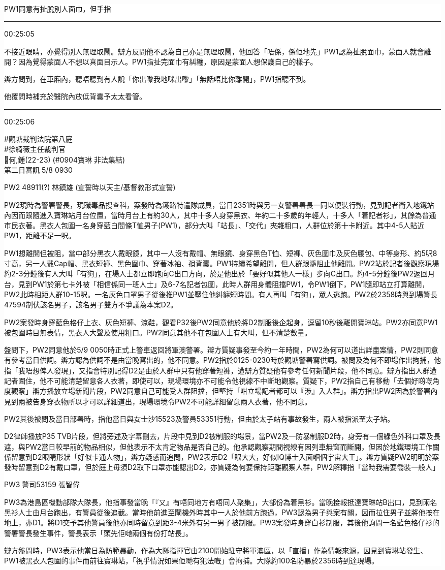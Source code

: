 PW1同意有扯脫別人面巾，但手指

---
    
00:25:05



不接近眼睛，亦覺得別人無理取鬧。辯方反問他不認為自己亦是無理取鬧，他回答「唔係，係佢地先」PW1認為扯脫面巾，蒙面人就會離開？因為覺得蒙面人不想以真面目示人。PW1指扯完面巾有糾纏，原因是蒙面人想保護自己的樣子。  
  
辯方問到，在車廂內，聽唔聽到有人說「你出嚟我地咪出嚟」「無話唔比你離開」，PW1指聽不到。  
  
他覆問時補充於醫院內放低背囊予太太看管。

---
    
00:25:06



\#觀塘裁判法院第八庭  
\#徐綺薇主任裁判官  
👥何,鍾(22-23) (\#0904寶琳 非法集結)  
第二日審訊 5/8 0930  
  
PW2 48911(?) 林鎮雄 (宣誓時以天主/基督教形式宣誓)  
  
PW2現時為警署警長，現職毒品搜查科，案發時為鐵路特遣隊成員，當日2351時與另一女警署署長一同以便裝行動，見到記者衝入地鐵站內因而跟隨進入寶琳站月台位置，當時月台上有約30人，其中十多人身穿黑衣、年約二十多歲的年輕人，十多人「着記者衫」，其餘為普通市民衣著。黑衣人包圍一名身穿藍白間條T恤男子(PW1)，部分大叫「站長」、「交代」夾雜粗口，人群位於第十卡附近。其中4-5人貼近PW1，距離不足一呎。  
  
PW1想離開但被阻，當中部分黑衣人戴眼鏡，其中一人沒有戴帽、無眼鏡、身穿黑色T恤、短褲、灰色圍巾及灰色腰包、中等身形、約5呎8寸高，另一人戴Cap帽、黑衣短褲、黑色圍巾、穿著冰袖、孭背囊。PW1持續希望離開，但人群跟隨阻止他離開。PW2站於記者後觀察現場約2-3分鐘後有人大叫「有狗」，在場人士都立即跑向C出口方向，於是他出於「要好似其他人一樣」步向C出口。約4-5分鐘後PW2返回月台，見到PW1於第七卡外被「相信係同一班人士」及6-7名記者包圍，此時人群用身體阻擋PW1，令PW1倒下，PW1隨即站立打算離開，PW2此時相距人群10-15呎。一名灰色口罩男子從後推PW1並壓住他糾纏短時間。有人再叫「有狗」，眾人逃跑。PW2於2358時與到場警長 47594制伏該名男子，該名男子雙方不爭議為本案D2。  
  
PW2案發時身穿藍色格仔上衣、灰色短褲、涼鞋，觀看P32後PW2同意他於將D2制服後企起身，逗留10秒後離開寶琳站。PW2亦同意PW1被包圍時目無表情，黑衣人大聲及使用粗口。PW2同意其他不在包圍人士有大叫，但不清楚數量。  
  
盤問下，PW2同意他於5/9 0050時正式上警車返回將軍澳警署。辯方質疑事發至今約一年時間，PW2為何可以道出詳盡案情，PW2則同意有參考當日供詞。辯方認為供詞不是由當晚寫出的，他不同意。PW2指於0125-0230時於觀塘警署寫供詞。被問及為何不即場作出拘捕，他指「我唔想俾人發現」，又指會特別記得D2是由於人群中只有他穿著短褲，遭辯方質疑他有參考任何新聞片段，他不同意。辯方指出人群遭記者圍住，他不可能清楚留意各人衣著，即使可以，現場環境亦不可能令他視線不中斷地觀察。質疑下，PW2指自己有移動「去個好啲嘅角度觀察」辯方播放立場新聞片段，PW2同意自己可能受人群阻擋，但堅持「咁立場記者都可以『涉』入人群」。辯方指出PW2因為於警署內見到兩被告身穿衣物所以才可以詳細道出，現場環境令PW2不可能詳細留意兩人衣著，他不同意。  
  
PW2其後被問及當日部署時，指他當日與女士沙15523及警員53351行動，但由於太子站有事故發生，兩人被指派至太子站。  
  
D2律師播放P35 TVB片段，但將旁述及字幕刪去，片段中見到D2被制服的場景，當PW2及一防暴制服D2時，身旁有一個綠色外科口罩及長遮，與PW2當日較早前的物品相似，但他表示不太肯定物品是否自己的。他承認觀察期間視線有因列車無窗而斷開，但因於地鐵環境工作關係留意到D2眼睛形狀「好似卡通人物」，辯方疑惑而追問，PW2表示D2「眼大大，好似IQ博士入面嗰個宇宙大王」。辯方質疑PW2明明於案發時留意到D2有戴口罩，但於庭上毋須D2取下口罩亦能認出D2，亦質疑為何要保持距離觀察人群，PW2解釋指「當時我需要喬裝一般人」  
  
  
PW3 警司53159 張智偉  
  
PW3為港島區機動部隊大隊長，他指事發當晚「『又』有唔同地方有唔同人聚集」，大部份為着黑衫。當晚接報抵達寶琳站B出口，見到兩名黑衫人士由月台跑出，有警員從後追截。當時他前進至閘機外時其中一人於他前方跑過，PW3認為男子與案有關，因而拉住男子並將他按在地上，亦D1。將D1交予其他警員後他亦同時留意到距3-4米外有另一男子被制服。PW3案發時身穿白衫制服，其後他詢問一名藍色格仔衫的警署警長發生事件，警長表示「頭先佢哋兩個有份打站長」。  
  
辯方盤問時，PW3表示他當日為防範暴動，作為大隊指揮官由2100開始駐守將軍澳區，以「直播」作為情報來源，因見到寶琳站發生、PW1被黑衣人包圍的事件而前往寶琳站，「視乎情況如果佢哋有犯法嘅」會拘捕。大隊約100名防暴於2356時到達現場。  
  